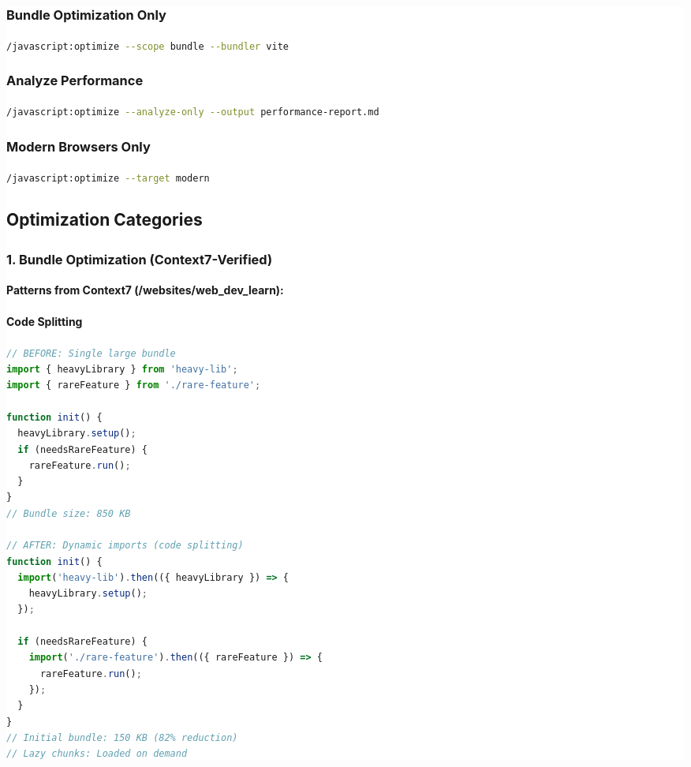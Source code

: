 ### Bundle Optimization Only
```bash
/javascript:optimize --scope bundle --bundler vite
```

### Analyze Performance
```bash
/javascript:optimize --analyze-only --output performance-report.md
```

### Modern Browsers Only
```bash
/javascript:optimize --target modern
```

## Optimization Categories

### 1. Bundle Optimization (Context7-Verified)

**Patterns from Context7 (/websites/web_dev_learn):**

#### Code Splitting
```javascript
// BEFORE: Single large bundle
import { heavyLibrary } from 'heavy-lib';
import { rareFeature } from './rare-feature';

function init() {
  heavyLibrary.setup();
  if (needsRareFeature) {
    rareFeature.run();
  }
}
// Bundle size: 850 KB

// AFTER: Dynamic imports (code splitting)
function init() {
  import('heavy-lib').then(({ heavyLibrary }) => {
    heavyLibrary.setup();
  });

  if (needsRareFeature) {
    import('./rare-feature').then(({ rareFeature }) => {
      rareFeature.run();
    });
  }
}
// Initial bundle: 150 KB (82% reduction)
// Lazy chunks: Loaded on demand
```
